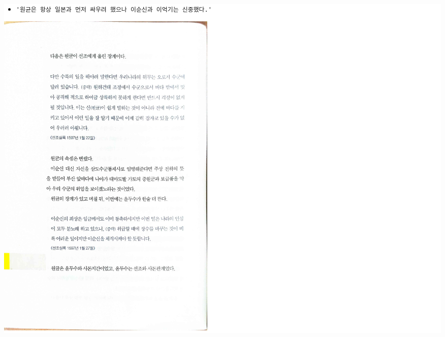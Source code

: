 * `'원균은 항상 일본과 먼저 싸우려 했으나 이순신과 이억기는 신중했다.'`

<img src="sea_of_yisunsin/26.jpg" alt="" width="400"/>
